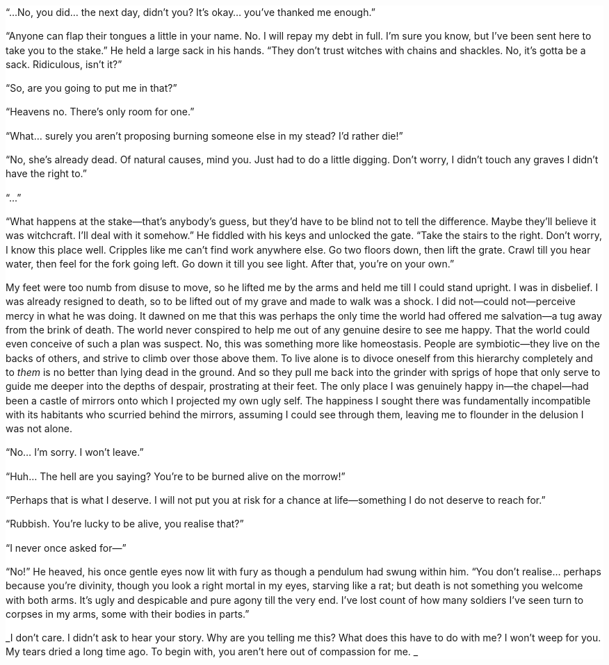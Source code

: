 “...No, you did… the next day, didn’t you? It’s okay… you’ve thanked me enough.”

“Anyone can flap their tongues a little in your name. No. I will repay my debt in full. I’m sure you know, but I’ve been sent here to take you to the stake.” He held a large sack in his hands. “They don’t trust witches with chains and shackles. No, it’s gotta be a sack. Ridiculous, isn’t it?”

“So, are you going to put me in that?”

“Heavens no. There’s only room for one.”

“What… surely you aren’t proposing burning someone else in my stead? I’d rather die!”

“No, she’s already dead. Of natural causes, mind you. Just had to do a little digging. Don’t worry, I didn’t touch any graves I didn’t have the right to.”

“...”

“What happens at the stake—that’s anybody’s guess, but they’d have to be blind not to tell the difference. Maybe they’ll believe it was witchcraft. I’ll deal with it somehow.” He fiddled with his keys and unlocked the gate. “Take the stairs to the right. Don’t worry, I know this place well. Cripples like me can’t find work anywhere else. Go two floors down, then lift the grate. Crawl till you hear water, then feel for the fork going left. Go down it till you see light. After that, you’re on your own.”

My feet were too numb from disuse to move, so he lifted me by the arms and held me till I could stand upright. I was in disbelief. I was already resigned to death, so to be lifted out of my grave and made to walk was a shock. I did not—could not—perceive mercy in what he was doing. It dawned on me that this was perhaps the only time the world had offered me salvation—a tug away from the brink of death. The world never conspired to help me out of any genuine desire to see me happy. That the world could even conceive of such a plan was suspect. No, this was something more like homeostasis. People are symbiotic—they live on the backs of others, and strive to climb over those above them. To live alone is to divoce oneself from this hierarchy completely and to _them_ is no better than lying dead in the ground. And so they pull me back into the grinder with sprigs of hope that only serve to guide me deeper into the depths of despair, prostrating at their feet. The only place I was genuinely happy in—the chapel—had been a castle of mirrors onto which I projected my own ugly self. The happiness I sought there was fundamentally incompatible with its habitants who scurried behind the mirrors, assuming I could see through them, leaving me to flounder in the delusion I was not alone.

“No… I’m sorry. I won’t leave.”

“Huh… The hell are you saying? You’re to be burned alive on the morrow!”

“Perhaps that is what I deserve. I will not put you at risk for a chance at life—something I do not deserve to reach for.”

“Rubbish. You’re lucky to be alive, you realise that?”

“I never once asked for—”

“No!” He heaved, his once gentle eyes now lit with fury as though a pendulum had swung within him. “You don’t realise… perhaps because you’re divinity, though you look a right mortal in my eyes, starving like a rat; but death is not something you welcome with both arms. It’s ugly and despicable and pure agony till the very end. I’ve lost count of how many soldiers I’ve seen turn to corpses in my arms, some with their bodies in parts.”

_I don’t care. I didn’t ask to hear your story. Why are you telling me this? What does this have to do with me? I won’t weep for you. My tears dried a long time ago. To begin with, you aren’t here out of compassion for me. _
